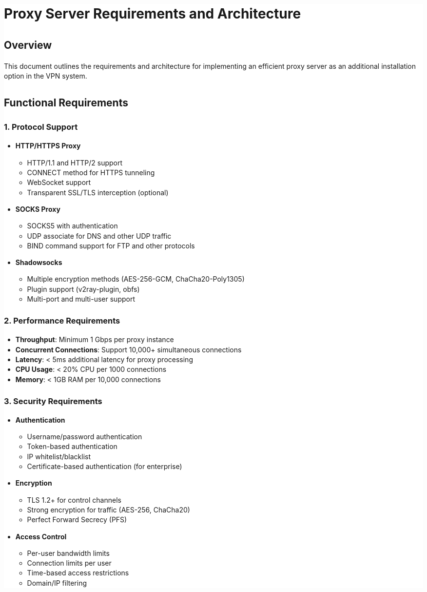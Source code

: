 # Proxy Server Requirements and Architecture

## Overview

This document outlines the requirements and architecture for implementing an efficient proxy server as an additional installation option in the VPN system.

## Functional Requirements

### 1. Protocol Support
- **HTTP/HTTPS Proxy**
  - HTTP/1.1 and HTTP/2 support
  - CONNECT method for HTTPS tunneling
  - WebSocket support
  - Transparent SSL/TLS interception (optional)
  
- **SOCKS Proxy**
  - SOCKS5 with authentication
  - UDP associate for DNS and other UDP traffic
  - BIND command support for FTP and other protocols
  
- **Shadowsocks**
  - Multiple encryption methods (AES-256-GCM, ChaCha20-Poly1305)
  - Plugin support (v2ray-plugin, obfs)
  - Multi-port and multi-user support

### 2. Performance Requirements
- **Throughput**: Minimum 1 Gbps per proxy instance
- **Concurrent Connections**: Support 10,000+ simultaneous connections
- **Latency**: < 5ms additional latency for proxy processing
- **CPU Usage**: < 20% CPU per 1000 connections
- **Memory**: < 1GB RAM per 10,000 connections

### 3. Security Requirements
- **Authentication**
  - Username/password authentication
  - Token-based authentication
  - IP whitelist/blacklist
  - Certificate-based authentication (for enterprise)
  
- **Encryption**
  - TLS 1.2+ for control channels
  - Strong encryption for traffic (AES-256, ChaCha20)
  - Perfect Forward Secrecy (PFS)
  
- **Access Control**
  - Per-user bandwidth limits
  - Connection limits per user
  - Time-based access restrictions
  - Domain/IP filtering
